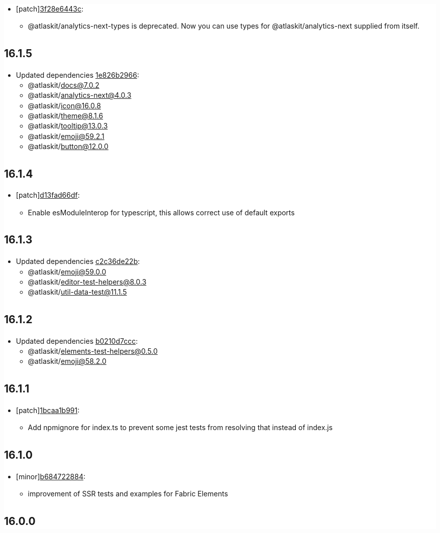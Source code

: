 - [patch][3f28e6443c](https://bitbucket.org/atlassian/atlaskit-mk-2/commits/3f28e6443c):

  - @atlaskit/analytics-next-types is deprecated. Now you can use types for @atlaskit/analytics-next supplied from itself.

## 16.1.5

- Updated dependencies [1e826b2966](https://bitbucket.org/atlassian/atlaskit-mk-2/commits/1e826b2966):
  - @atlaskit/docs@7.0.2
  - @atlaskit/analytics-next@4.0.3
  - @atlaskit/icon@16.0.8
  - @atlaskit/theme@8.1.6
  - @atlaskit/tooltip@13.0.3
  - @atlaskit/emoji@59.2.1
  - @atlaskit/button@12.0.0

## 16.1.4

- [patch][d13fad66df](https://bitbucket.org/atlassian/atlaskit-mk-2/commits/d13fad66df):

  - Enable esModuleInterop for typescript, this allows correct use of default exports

## 16.1.3

- Updated dependencies [c2c36de22b](https://bitbucket.org/atlassian/atlaskit-mk-2/commits/c2c36de22b):
  - @atlaskit/emoji@59.0.0
  - @atlaskit/editor-test-helpers@8.0.3
  - @atlaskit/util-data-test@11.1.5

## 16.1.2

- Updated dependencies [b0210d7ccc](https://bitbucket.org/atlassian/atlaskit-mk-2/commits/b0210d7ccc):
  - @atlaskit/elements-test-helpers@0.5.0
  - @atlaskit/emoji@58.2.0

## 16.1.1

- [patch][1bcaa1b991](https://bitbucket.org/atlassian/atlaskit-mk-2/commits/1bcaa1b991):

  - Add npmignore for index.ts to prevent some jest tests from resolving that instead of index.js

## 16.1.0

- [minor][b684722884](https://bitbucket.org/atlassian/atlaskit-mk-2/commits/b684722884):

  - improvement of SSR tests and examples for Fabric Elements

## 16.0.0
